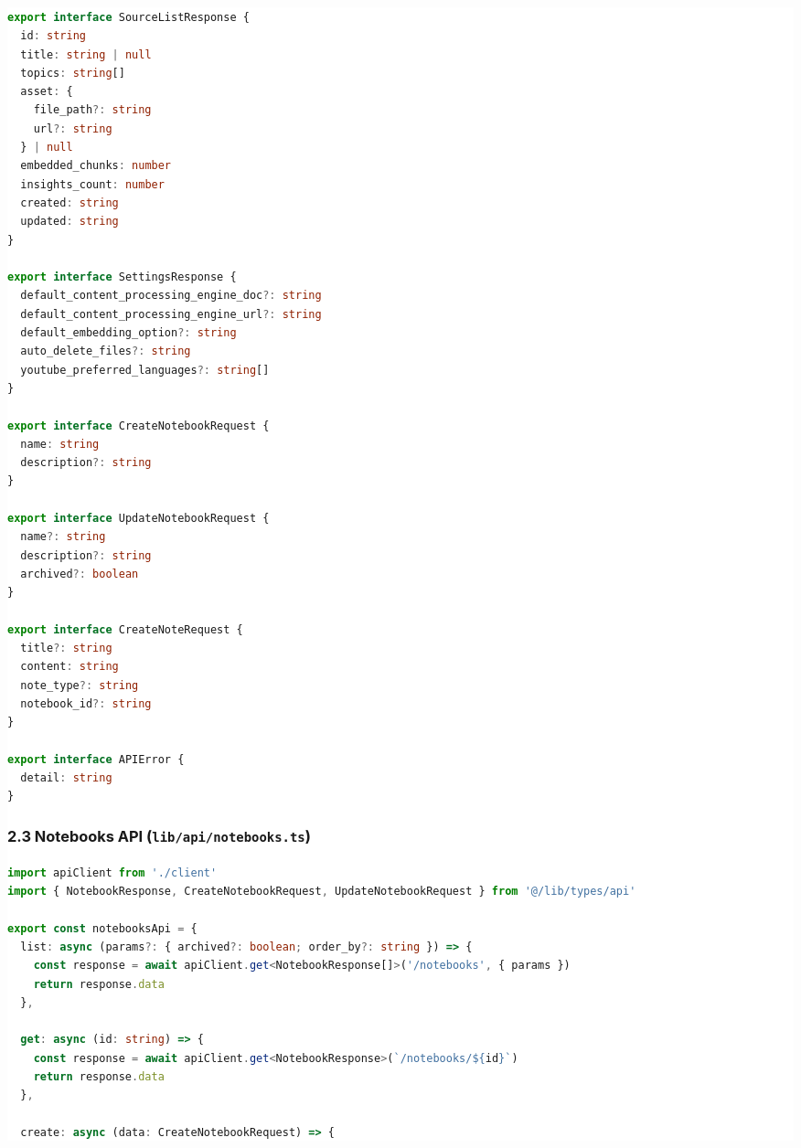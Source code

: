 ```typescript
export interface SourceListResponse {
  id: string
  title: string | null
  topics: string[]
  asset: {
    file_path?: string
    url?: string
  } | null
  embedded_chunks: number
  insights_count: number
  created: string
  updated: string
}

export interface SettingsResponse {
  default_content_processing_engine_doc?: string
  default_content_processing_engine_url?: string
  default_embedding_option?: string
  auto_delete_files?: string
  youtube_preferred_languages?: string[]
}

export interface CreateNotebookRequest {
  name: string
  description?: string
}

export interface UpdateNotebookRequest {
  name?: string
  description?: string
  archived?: boolean
}

export interface CreateNoteRequest {
  title?: string
  content: string
  note_type?: string
  notebook_id?: string
}

export interface APIError {
  detail: string
}
```

### 2.3 Notebooks API (`lib/api/notebooks.ts`)

```typescript
import apiClient from './client'
import { NotebookResponse, CreateNotebookRequest, UpdateNotebookRequest } from '@/lib/types/api'

export const notebooksApi = {
  list: async (params?: { archived?: boolean; order_by?: string }) => {
    const response = await apiClient.get<NotebookResponse[]>('/notebooks', { params })
    return response.data
  },

  get: async (id: string) => {
    const response = await apiClient.get<NotebookResponse>(`/notebooks/${id}`)
    return response.data
  },

  create: async (data: CreateNotebookRequest) => {
```